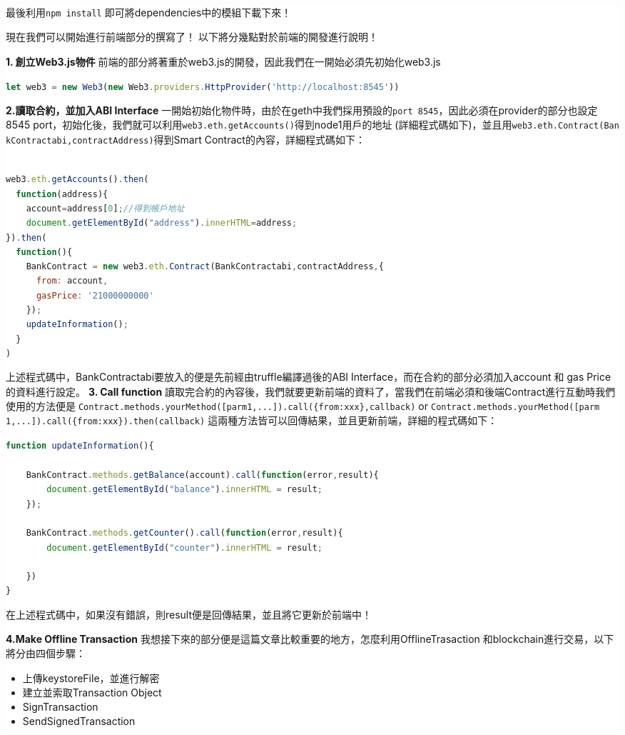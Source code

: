 最後利用```npm install``` 即可將dependencies中的模組下載下來！

現在我們可以開始進行前端部分的撰寫了！
以下將分幾點對於前端的開發進行說明！

**1. 創立Web3.js物件**
前端的部分將著重於web3.js的開發，因此我們在一開始必須先初始化web3.js
 
``` js
let web3 = new Web3(new Web3.providers.HttpProvider('http://localhost:8545'))
```
**2.讀取合約，並加入ABI Interface**
一開始初始化物件時，由於在geth中我們採用預設的```port 8545```，因此必須在provider的部分也設定8545 port，初始化後，我們就可以利用```web3.eth.getAccounts()```得到node1用戶的地址 (詳細程式碼如下)，並且用```web3.eth.Contract(BankContractabi,contractAddress)```得到Smart Contract的內容，詳細程式碼如下：
``` js

web3.eth.getAccounts().then(
  function(address){
    account=address[0];//得到帳戶地址
    document.getElementById("address").innerHTML=address;
}).then(
  function(){
    BankContract = new web3.eth.Contract(BankContractabi,contractAddress,{
      from: account,
      gasPrice: '21000000000'
    });
    updateInformation();
  }
)
```
上述程式碼中，BankContractabi要放入的便是先前經由truffle編譯過後的ABI Interface，而在合約的部分必須加入account 和 gas Price的資料進行設定。
**3. Call function**
讀取完合約的內容後，我們就要更新前端的資料了，當我們在前端必須和後端Contract進行互動時我們使用的方法便是
```Contract.methods.yourMethod([parm1,...]).call({from:xxx},callback)``` or ```Contract.methods.yourMethod([parm1,...]).call({from:xxx}).then(callback)``` 這兩種方法皆可以回傳結果，並且更新前端，詳細的程式碼如下：
``` js
function updateInformation(){
    
    BankContract.methods.getBalance(account).call(function(error,result){
        document.getElementById("balance").innerHTML = result;
    });

    BankContract.methods.getCounter().call(function(error,result){
        document.getElementById("counter").innerHTML = result;

    })
}
```
在上述程式碼中，如果沒有錯誤，則result便是回傳結果，並且將它更新於前端中！

**4.Make Offline Transaction**
我想接下來的部分便是這篇文章比較重要的地方，怎麼利用OfflineTrasaction 和blockchain進行交易，以下將分由四個步驟：

- 上傳keystoreFile，並進行解密
- 建立並索取Transaction Object
- SignTransaction
- SendSignedTransaction
